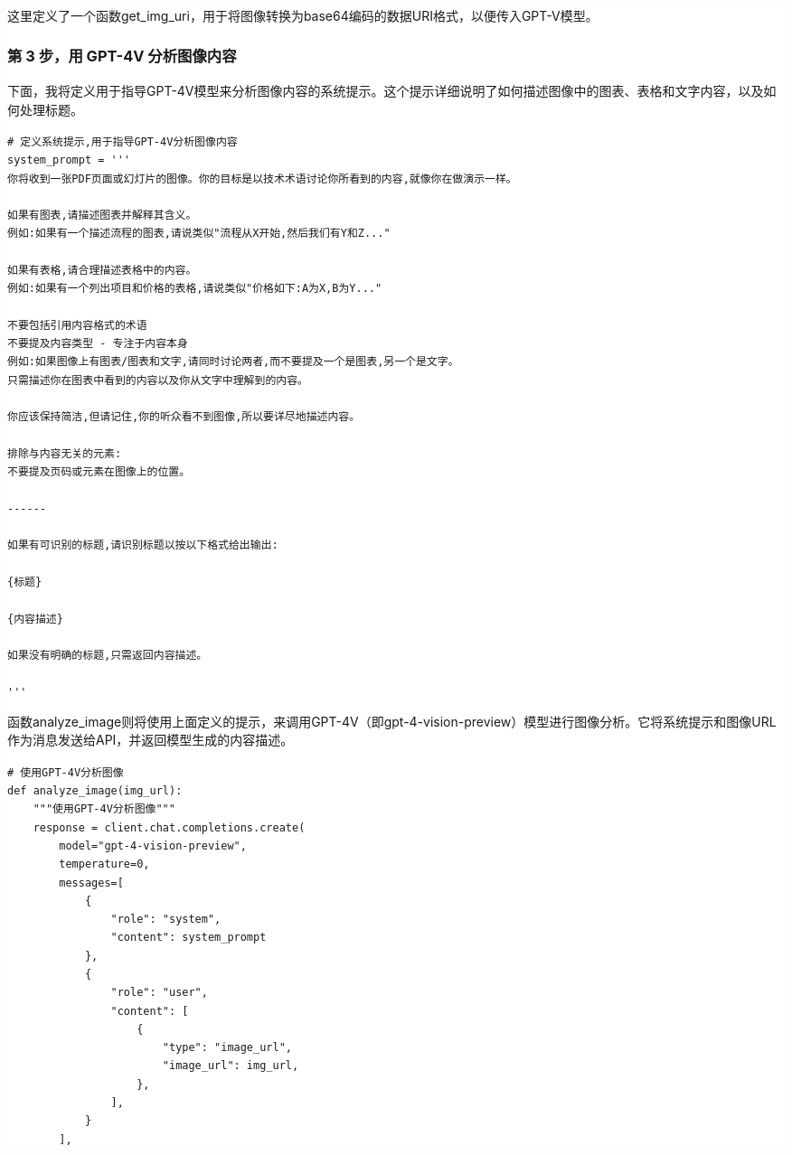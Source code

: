 这里定义了一个函数get\_img\_uri，用于将图像转换为base64编码的数据URI格式，以便传入GPT-V模型。

### 第 3 步，用 GPT-4V 分析图像内容

下面，我将定义用于指导GPT-4V模型来分析图像内容的系统提示。这个提示详细说明了如何描述图像中的图表、表格和文字内容，以及如何处理标题。

```plain
# 定义系统提示,用于指导GPT-4V分析图像内容
system_prompt = '''
你将收到一张PDF页面或幻灯片的图像。你的目标是以技术术语讨论你所看到的内容,就像你在做演示一样。

如果有图表,请描述图表并解释其含义。
例如:如果有一个描述流程的图表,请说类似"流程从X开始,然后我们有Y和Z..."

如果有表格,请合理描述表格中的内容。
例如:如果有一个列出项目和价格的表格,请说类似"价格如下:A为X,B为Y..."

不要包括引用内容格式的术语
不要提及内容类型 - 专注于内容本身
例如:如果图像上有图表/图表和文字,请同时讨论两者,而不要提及一个是图表,另一个是文字。
只需描述你在图表中看到的内容以及你从文字中理解到的内容。

你应该保持简洁,但请记住,你的听众看不到图像,所以要详尽地描述内容。

排除与内容无关的元素:
不要提及页码或元素在图像上的位置。

------

如果有可识别的标题,请识别标题以按以下格式给出输出:

{标题}

{内容描述}

如果没有明确的标题,只需返回内容描述。

'''

```

函数analyze\_image则将使用上面定义的提示，来调用GPT-4V（即gpt-4-vision-preview）模型进行图像分析。它将系统提示和图像URL作为消息发送给API，并返回模型生成的内容描述。

```plain
# 使用GPT-4V分析图像
def analyze_image(img_url):
    """使用GPT-4V分析图像"""
    response = client.chat.completions.create(
        model="gpt-4-vision-preview",
        temperature=0,
        messages=[
            {
                "role": "system",
                "content": system_prompt
            },
            {
                "role": "user",
                "content": [
                    {
                        "type": "image_url",
                        "image_url": img_url,
                    },
                ],
            }
        ],
```